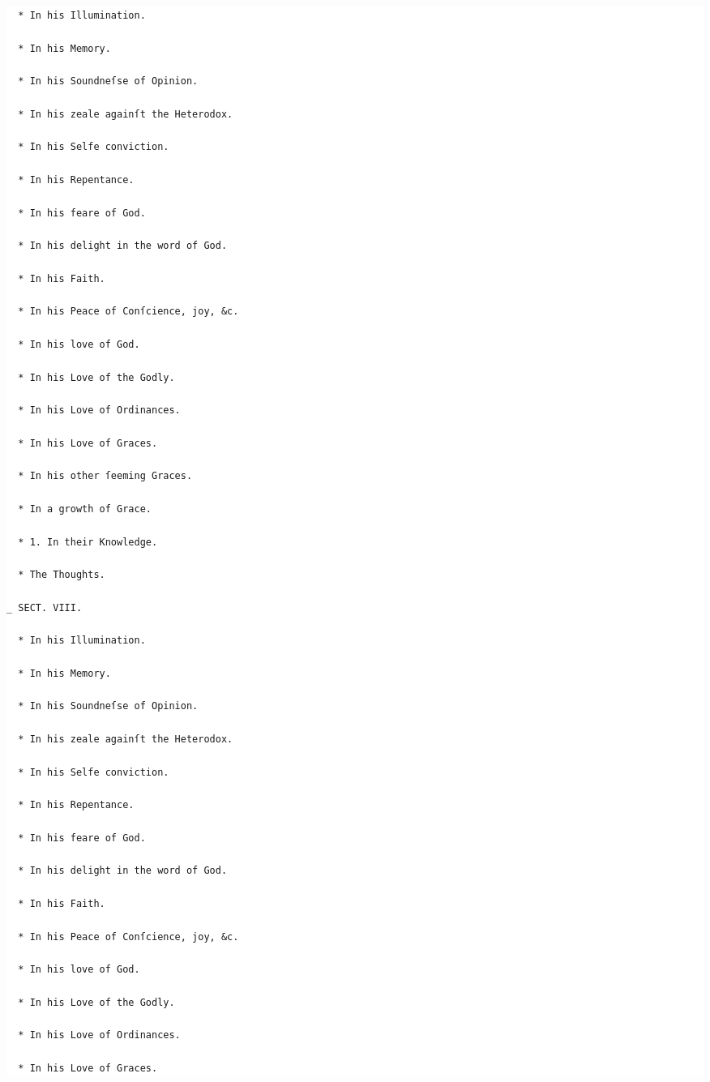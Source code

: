      * In his Illumination.

      * In his Memory.

      * In his Soundneſse of Opinion.

      * In his zeale againſt the Heterodox.

      * In his Selfe conviction.

      * In his Repentance.

      * In his feare of God.

      * In his delight in the word of God.

      * In his Faith.

      * In his Peace of Conſcience, joy, &c.

      * In his love of God.

      * In his Love of the Godly.

      * In his Love of Ordinances.

      * In his Love of Graces.

      * In his other ſeeming Graces.

      * In a growth of Grace.

      * 1. In their Knowledge.

      * The Thoughts.

    _ SECT. VIII.

      * In his Illumination.

      * In his Memory.

      * In his Soundneſse of Opinion.

      * In his zeale againſt the Heterodox.

      * In his Selfe conviction.

      * In his Repentance.

      * In his feare of God.

      * In his delight in the word of God.

      * In his Faith.

      * In his Peace of Conſcience, joy, &c.

      * In his love of God.

      * In his Love of the Godly.

      * In his Love of Ordinances.

      * In his Love of Graces.
